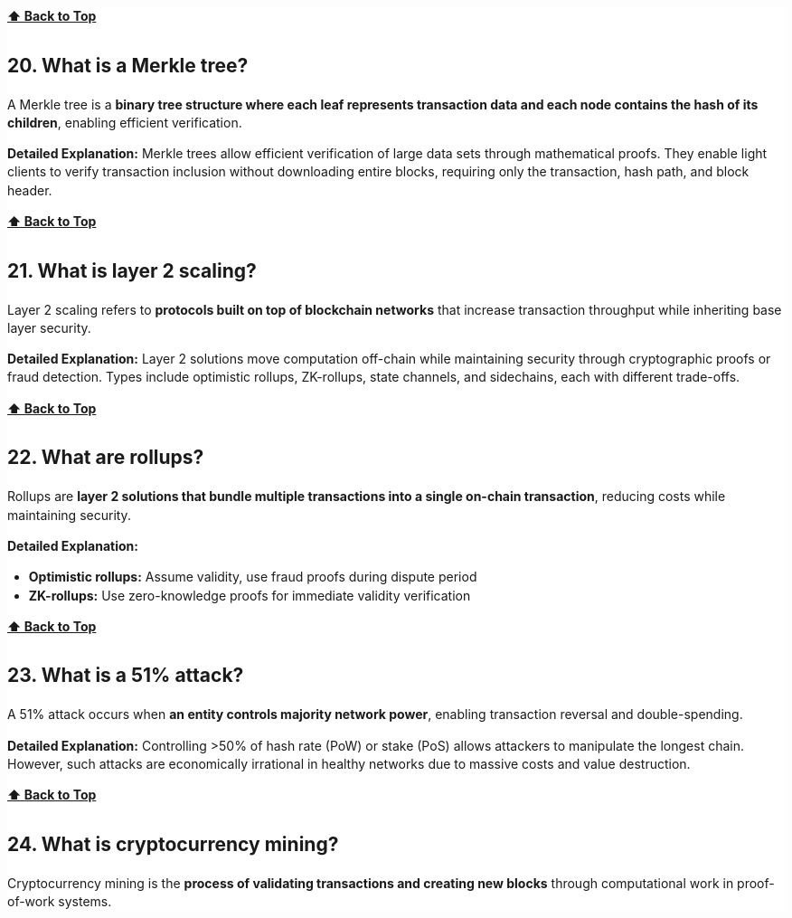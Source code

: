 **[⬆ Back to Top](#-table-of-contents)**

## 20. What is a Merkle tree?

A Merkle tree is a **binary tree structure where each leaf represents transaction data and each node contains the hash of its children**, enabling efficient verification.

**Detailed Explanation:**
Merkle trees allow efficient verification of large data sets through mathematical proofs. They enable light clients to verify transaction inclusion without downloading entire blocks, requiring only the transaction, hash path, and block header.

**[⬆ Back to Top](#-table-of-contents)**

## 21. What is layer 2 scaling?

Layer 2 scaling refers to **protocols built on top of blockchain networks** that increase transaction throughput while inheriting base layer security.

**Detailed Explanation:**
Layer 2 solutions move computation off-chain while maintaining security through cryptographic proofs or fraud detection. Types include optimistic rollups, ZK-rollups, state channels, and sidechains, each with different trade-offs.

**[⬆ Back to Top](#-table-of-contents)**

## 22. What are rollups?

Rollups are **layer 2 solutions that bundle multiple transactions into a single on-chain transaction**, reducing costs while maintaining security.

**Detailed Explanation:**

- **Optimistic rollups:** Assume validity, use fraud proofs during dispute period
- **ZK-rollups:** Use zero-knowledge proofs for immediate validity verification

**[⬆ Back to Top](#-table-of-contents)**

## 23. What is a 51% attack?

A 51% attack occurs when **an entity controls majority network power**, enabling transaction reversal and double-spending.

**Detailed Explanation:**
Controlling >50% of hash rate (PoW) or stake (PoS) allows attackers to manipulate the longest chain. However, such attacks are economically irrational in healthy networks due to massive costs and value destruction.

**[⬆ Back to Top](#-table-of-contents)**

## 24. What is cryptocurrency mining?

Cryptocurrency mining is the **process of validating transactions and creating new blocks** through computational work in proof-of-work systems.
